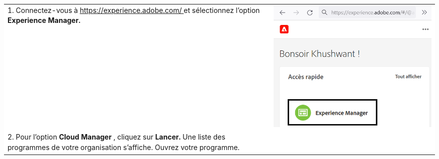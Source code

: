 

<table style="table-layout:auto">
<tr>
  <td>
  1. Connectez-vous à <a href="https://experience.adobe.com/" > https://experience.adobe.com/ </a> et sélectionnez l’option <b> Experience Manager. </b>

  </td>
  <td>
    <a href="https://experienceleague.adobe.com/fr/docs/experience-manager-cloud-service/content/onboarding/demo-add-on/create-program#create-program">
      <img alt="Programmes AEM as a Cloud Service" src="assets/cloud-manager-experience-manager.png">
    </a>
    <br>
  </td>
</tr>
<tr>
  <td>
  &#x200B;2. Pour l’option <b> Cloud Manager </b>, cliquez sur <b> Lancer. </b> Une liste des programmes de votre organisation s’affiche. Ouvrez votre programme. 
  </td>
  <td>
    <a href="https://experienceleague.adobe.com/fr/docs/experience-manager-cloud-service/content/onboarding/demo-add-on/create-program#create-program">